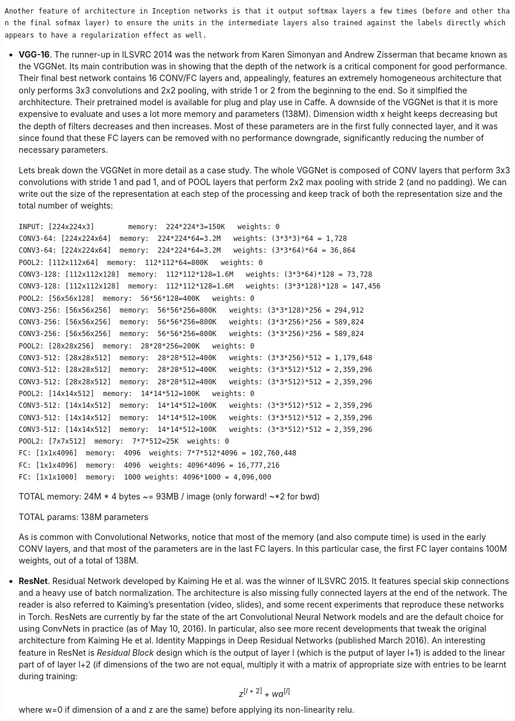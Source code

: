     Another feature of architecture in Inception networks is that it output softmax layers a few times (before and other than the final sofmax layer) to ensure the units in the intermediate layers also trained against the labels directly which appears to have a regularization effect as well.


- **VGG-16**. The runner-up in ILSVRC 2014 was the network from Karen Simonyan and Andrew Zisserman that became known as the VGGNet. Its main contribution was in showing that the depth of the network is a critical component for good performance. Their final best network contains 16 CONV/FC layers and, appealingly, features an extremely homogeneous architecture that only performs 3x3 convolutions and 2x2 pooling, with stride 1 or 2 from the beginning to the end. So it simplfied the archhitecture. Their pretrained model is available for plug and play use in Caffe. A downside of the VGGNet is that it is more expensive to evaluate and uses a lot more memory and parameters (138M). Dimension width x height keeps decreasing but the depth of filters decreases and then increases. Most of these parameters are in the first fully connected layer, and it was since found that these FC layers can be removed with no performance downgrade, significantly reducing the number of necessary parameters.

    Lets break down the VGGNet in more detail as a case study. The whole VGGNet is composed of CONV layers that perform 3x3 convolutions with stride 1 and pad 1, and of POOL layers that perform 2x2 max pooling with stride 2 (and no padding). We can write out the size of the representation at each step of the processing and keep track of both the representation size and the total number of weights:

    ```
    INPUT: [224x224x3]        memory:  224*224*3=150K   weights: 0
    CONV3-64: [224x224x64]  memory:  224*224*64=3.2M   weights: (3*3*3)*64 = 1,728
    CONV3-64: [224x224x64]  memory:  224*224*64=3.2M   weights: (3*3*64)*64 = 36,864
    POOL2: [112x112x64]  memory:  112*112*64=800K   weights: 0
    CONV3-128: [112x112x128]  memory:  112*112*128=1.6M   weights: (3*3*64)*128 = 73,728
    CONV3-128: [112x112x128]  memory:  112*112*128=1.6M   weights: (3*3*128)*128 = 147,456
    POOL2: [56x56x128]  memory:  56*56*128=400K   weights: 0
    CONV3-256: [56x56x256]  memory:  56*56*256=800K   weights: (3*3*128)*256 = 294,912
    CONV3-256: [56x56x256]  memory:  56*56*256=800K   weights: (3*3*256)*256 = 589,824
    CONV3-256: [56x56x256]  memory:  56*56*256=800K   weights: (3*3*256)*256 = 589,824
    POOL2: [28x28x256]  memory:  28*28*256=200K   weights: 0
    CONV3-512: [28x28x512]  memory:  28*28*512=400K   weights: (3*3*256)*512 = 1,179,648
    CONV3-512: [28x28x512]  memory:  28*28*512=400K   weights: (3*3*512)*512 = 2,359,296
    CONV3-512: [28x28x512]  memory:  28*28*512=400K   weights: (3*3*512)*512 = 2,359,296
    POOL2: [14x14x512]  memory:  14*14*512=100K   weights: 0
    CONV3-512: [14x14x512]  memory:  14*14*512=100K   weights: (3*3*512)*512 = 2,359,296
    CONV3-512: [14x14x512]  memory:  14*14*512=100K   weights: (3*3*512)*512 = 2,359,296
    CONV3-512: [14x14x512]  memory:  14*14*512=100K   weights: (3*3*512)*512 = 2,359,296
    POOL2: [7x7x512]  memory:  7*7*512=25K  weights: 0
    FC: [1x1x4096]  memory:  4096  weights: 7*7*512*4096 = 102,760,448
    FC: [1x1x4096]  memory:  4096  weights: 4096*4096 = 16,777,216
    FC: [1x1x1000]  memory:  1000 weights: 4096*1000 = 4,096,000
    ```

    TOTAL memory: 24M * 4 bytes ~= 93MB / image (only forward! ~*2 for bwd)

    TOTAL params: 138M parameters

    As is common with Convolutional Networks, notice that most of the memory (and also compute time) is used in the early CONV layers, and that most of the parameters are in the last FC layers. In this particular case, the first FC layer contains 100M weights, out of a total of 138M.

- **ResNet**. Residual Network developed by Kaiming He et al. was the winner of ILSVRC 2015. It features special skip connections and a heavy use of batch normalization. The architecture is also missing fully connected layers at the end of the network. The reader is also referred to Kaiming’s presentation (video, slides), and some recent experiments that reproduce these networks in Torch. ResNets are currently by far the state of the art Convolutional Neural Network models and are the default choice for using ConvNets in practice (as of May 10, 2016). In particular, also see more recent developments that tweak the original architecture from Kaiming He et al. Identity Mappings in Deep Residual Networks (published March 2016). An interesting feature in ResNet is _Residual Block_ design which is the output of layer l (which is the putput of layer l+1) is added to the linear part of of layer l+2 (if dimensions of the two are not equal, multiply it with a matrix of appropriate size  with entries to be learnt during training:$$z^{[l+2]} + wa^{[l]}$$ where w=0 if dimension of a and z are the same) before applying its non-linearity relu. 
